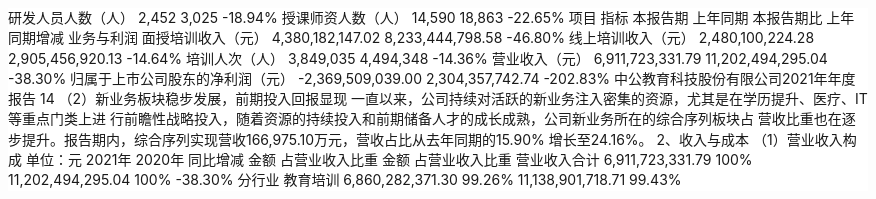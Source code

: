 研发人员人数（人）
2,452
3,025
-18.94%
授课师资人数（人）
14,590
18,863
-22.65%
项目
指标
本报告期
上年同期
本报告期比
上年同期增减
业务与利润
面授培训收入（元）
4,380,182,147.02
8,233,444,798.58
-46.80%
线上培训收入（元）
2,480,100,224.28
2,905,456,920.13
-14.64%
培训人次（人）
3,849,035
4,494,348
-14.36%
营业收入（元）
6,911,723,331.79
11,202,494,295.04
-38.30%
归属于上市公司股东的净利润（元）
-2,369,509,039.00
2,304,357,742.74
-202.83%
中公教育科技股份有限公司2021年年度报告
14
（2）新业务板块稳步发展，前期投入回报显现
一直以来，公司持续对活跃的新业务注入密集的资源，尤其是在学历提升、医疗、IT等重点门类上进
行前瞻性战略投入，随着资源的持续投入和前期储备人才的成长成熟，公司新业务所在的综合序列板块占
营收比重也在逐步提升。报告期内，综合序列实现营收166,975.10万元，营收占比从去年同期的15.90%
增长至24.16%。
2、收入与成本
（1）营业收入构成
单位：元
2021年
2020年
同比增减
金额
占营业收入比重
金额
占营业收入比重
营业收入合计
6,911,723,331.79
100%
11,202,494,295.04
100%
-38.30%
分行业
教育培训
6,860,282,371.30
99.26%
11,138,901,718.71
99.43%